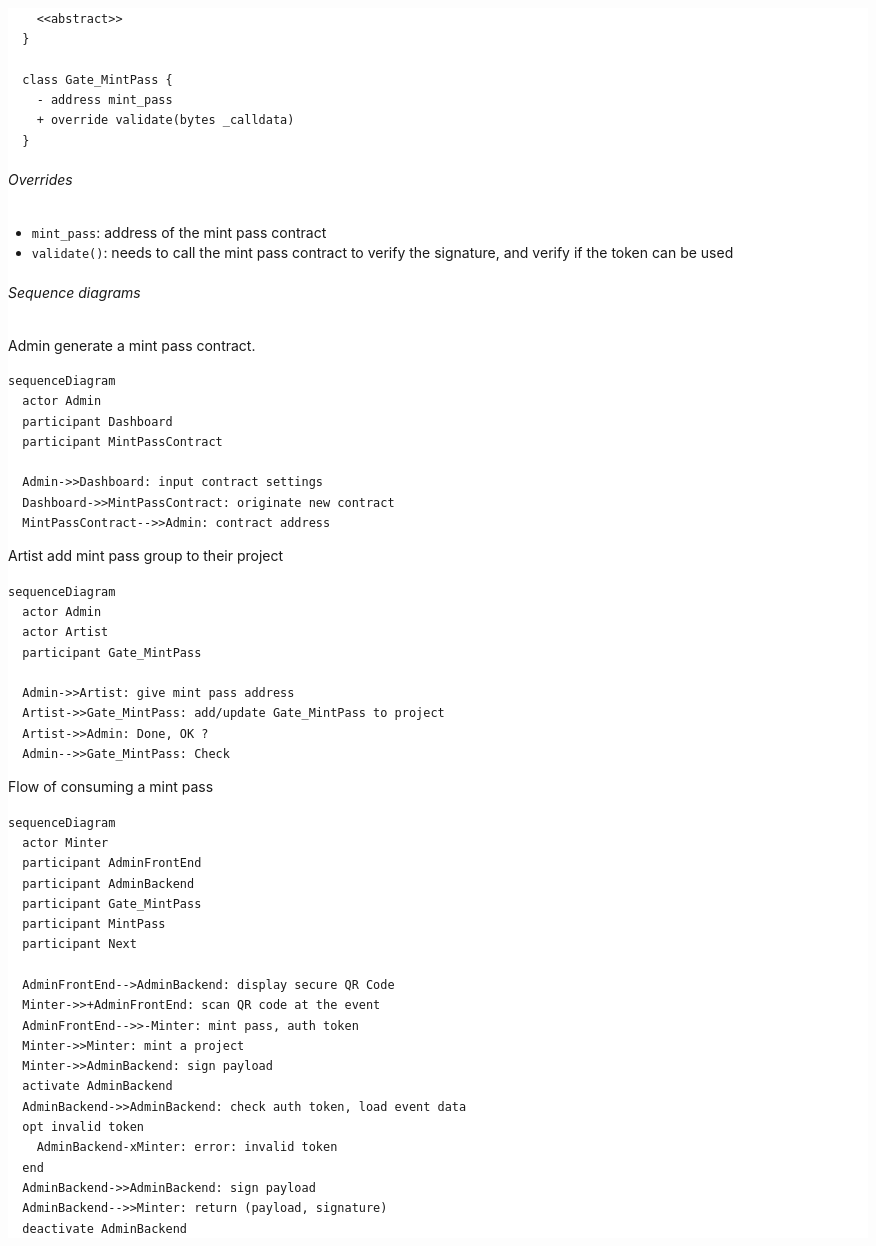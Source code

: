 ```mermaid
    <<abstract>>
  }

  class Gate_MintPass {
    - address mint_pass
    + override validate(bytes _calldata)
  }
```

###### Overrides

- `mint_pass`: address of the mint pass contract
- `validate()`: needs to call the mint pass contract to verify the signature, and verify if the token can be used

###### Sequence diagrams

Admin generate a mint pass contract.

```mermaid
sequenceDiagram
  actor Admin
  participant Dashboard
  participant MintPassContract

  Admin->>Dashboard: input contract settings
  Dashboard->>MintPassContract: originate new contract
  MintPassContract-->>Admin: contract address
```

Artist add mint pass group to their project

```mermaid
sequenceDiagram
  actor Admin
  actor Artist
  participant Gate_MintPass

  Admin->>Artist: give mint pass address
  Artist->>Gate_MintPass: add/update Gate_MintPass to project
  Artist->>Admin: Done, OK ?
  Admin-->>Gate_MintPass: Check
```

Flow of consuming a mint pass

```mermaid
sequenceDiagram
  actor Minter
  participant AdminFrontEnd
  participant AdminBackend
  participant Gate_MintPass
  participant MintPass
  participant Next

  AdminFrontEnd-->AdminBackend: display secure QR Code
  Minter->>+AdminFrontEnd: scan QR code at the event
  AdminFrontEnd-->>-Minter: mint pass, auth token
  Minter->>Minter: mint a project
  Minter->>AdminBackend: sign payload
  activate AdminBackend
  AdminBackend->>AdminBackend: check auth token, load event data
  opt invalid token
    AdminBackend-xMinter: error: invalid token
  end
  AdminBackend->>AdminBackend: sign payload
  AdminBackend-->>Minter: return (payload, signature)
  deactivate AdminBackend
```